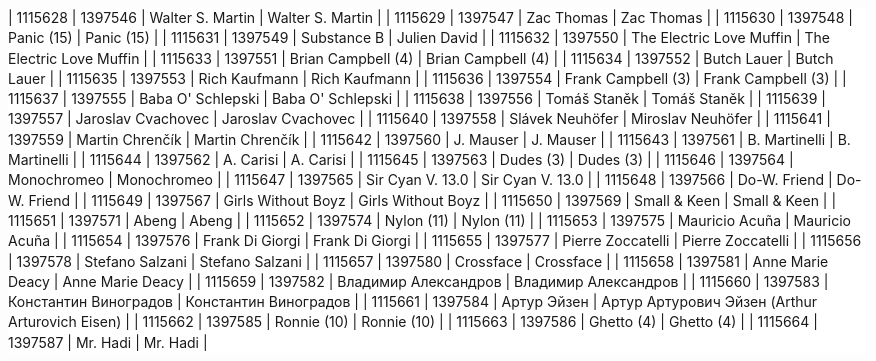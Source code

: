 | 1115628 | 1397546 | Walter S. Martin | Walter S. Martin |
| 1115629 | 1397547 | Zac Thomas | Zac Thomas |
| 1115630 | 1397548 | Panic (15) | Panic (15) |
| 1115631 | 1397549 | Substance B | Julien David |
| 1115632 | 1397550 | The Electric Love Muffin | The Electric Love Muffin |
| 1115633 | 1397551 | Brian Campbell (4) | Brian Campbell (4) |
| 1115634 | 1397552 | Butch Lauer | Butch Lauer |
| 1115635 | 1397553 | Rich Kaufmann | Rich Kaufmann |
| 1115636 | 1397554 | Frank Campbell (3) | Frank Campbell (3) |
| 1115637 | 1397555 | Baba O' Schlepski | Baba O' Schlepski |
| 1115638 | 1397556 | Tomáš Staněk | Tomáš Staněk |
| 1115639 | 1397557 | Jaroslav Cvachovec | Jaroslav Cvachovec |
| 1115640 | 1397558 | Slávek Neuhöfer | Miroslav Neuhöfer |
| 1115641 | 1397559 | Martin Chrenčík | Martin Chrenčík |
| 1115642 | 1397560 | J. Mauser | J. Mauser |
| 1115643 | 1397561 | B. Martinelli | B. Martinelli |
| 1115644 | 1397562 | A. Carisi | A. Carisi |
| 1115645 | 1397563 | Dudes (3) | Dudes (3) |
| 1115646 | 1397564 | Monochromeo | Monochromeo |
| 1115647 | 1397565 | Sir Cyan V. 13.0 | Sir Cyan V. 13.0 |
| 1115648 | 1397566 | Do-W. Friend | Do-W. Friend |
| 1115649 | 1397567 | Girls Without Boyz | Girls Without Boyz |
| 1115650 | 1397569 | Small & Keen | Small & Keen |
| 1115651 | 1397571 | Abeng | Abeng |
| 1115652 | 1397574 | Nylon (11) | Nylon (11) |
| 1115653 | 1397575 | Mauricio Acuña | Mauricio Acuña |
| 1115654 | 1397576 | Frank Di Giorgi | Frank Di Giorgi |
| 1115655 | 1397577 | Pierre Zoccatelli | Pierre Zoccatelli |
| 1115656 | 1397578 | Stefano Salzani | Stefano Salzani |
| 1115657 | 1397580 | Crossface | Crossface |
| 1115658 | 1397581 | Anne Marie Deacy | Anne Marie Deacy |
| 1115659 | 1397582 | Владимир Александров | Владимир Александров |
| 1115660 | 1397583 | Константин Виноградов | Константин Виноградов |
| 1115661 | 1397584 | Артур Эйзен | Артур Артурович Эйзен (Arthur Arturovich Eisen) |
| 1115662 | 1397585 | Ronnie (10) | Ronnie (10) |
| 1115663 | 1397586 | Ghetto (4) | Ghetto (4) |
| 1115664 | 1397587 | Mr. Hadi | Mr. Hadi |